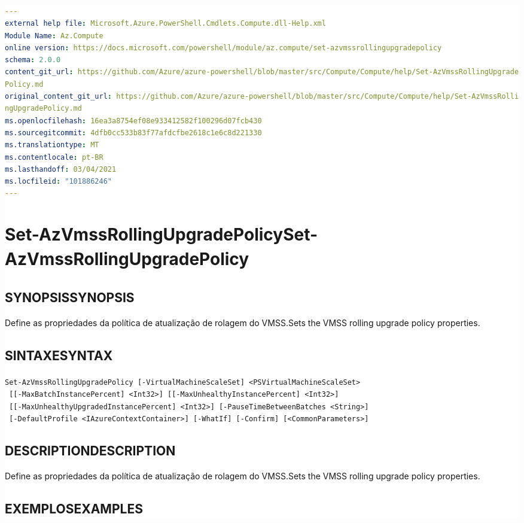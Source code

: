 ```yaml
---
external help file: Microsoft.Azure.PowerShell.Cmdlets.Compute.dll-Help.xml
Module Name: Az.Compute
online version: https://docs.microsoft.com/powershell/module/az.compute/set-azvmssrollingupgradepolicy
schema: 2.0.0
content_git_url: https://github.com/Azure/azure-powershell/blob/master/src/Compute/Compute/help/Set-AzVmssRollingUpgradePolicy.md
original_content_git_url: https://github.com/Azure/azure-powershell/blob/master/src/Compute/Compute/help/Set-AzVmssRollingUpgradePolicy.md
ms.openlocfilehash: 16ea3a8754ef08e933412582f100296d07fcb430
ms.sourcegitcommit: 4dfb0cc533b83f77afdcfbe2618c1e6c8d221330
ms.translationtype: MT
ms.contentlocale: pt-BR
ms.lasthandoff: 03/04/2021
ms.locfileid: "101886246"
---
```

# <span data-ttu-id="d324e-101">Set-AzVmssRollingUpgradePolicy</span><span class="sxs-lookup"><span data-stu-id="d324e-101">Set-AzVmssRollingUpgradePolicy</span></span>

## <span data-ttu-id="d324e-102">SYNOPSIS</span><span class="sxs-lookup"><span data-stu-id="d324e-102">SYNOPSIS</span></span>
<span data-ttu-id="d324e-103">Define as propriedades da política de atualização de rolagem do VMSS.</span><span class="sxs-lookup"><span data-stu-id="d324e-103">Sets the VMSS rolling upgrade policy properties.</span></span>

## <span data-ttu-id="d324e-104">SINTAXE</span><span class="sxs-lookup"><span data-stu-id="d324e-104">SYNTAX</span></span>

```
Set-AzVmssRollingUpgradePolicy [-VirtualMachineScaleSet] <PSVirtualMachineScaleSet>
 [[-MaxBatchInstancePercent] <Int32>] [[-MaxUnhealthyInstancePercent] <Int32>]
 [[-MaxUnhealthyUpgradedInstancePercent] <Int32>] [-PauseTimeBetweenBatches <String>]
 [-DefaultProfile <IAzureContextContainer>] [-WhatIf] [-Confirm] [<CommonParameters>]
```

## <span data-ttu-id="d324e-105">DESCRIPTION</span><span class="sxs-lookup"><span data-stu-id="d324e-105">DESCRIPTION</span></span>
<span data-ttu-id="d324e-106">Define as propriedades da política de atualização de rolagem do VMSS.</span><span class="sxs-lookup"><span data-stu-id="d324e-106">Sets the VMSS rolling upgrade policy properties.</span></span>

## <span data-ttu-id="d324e-107">EXEMPLOS</span><span class="sxs-lookup"><span data-stu-id="d324e-107">EXAMPLES</span></span>
